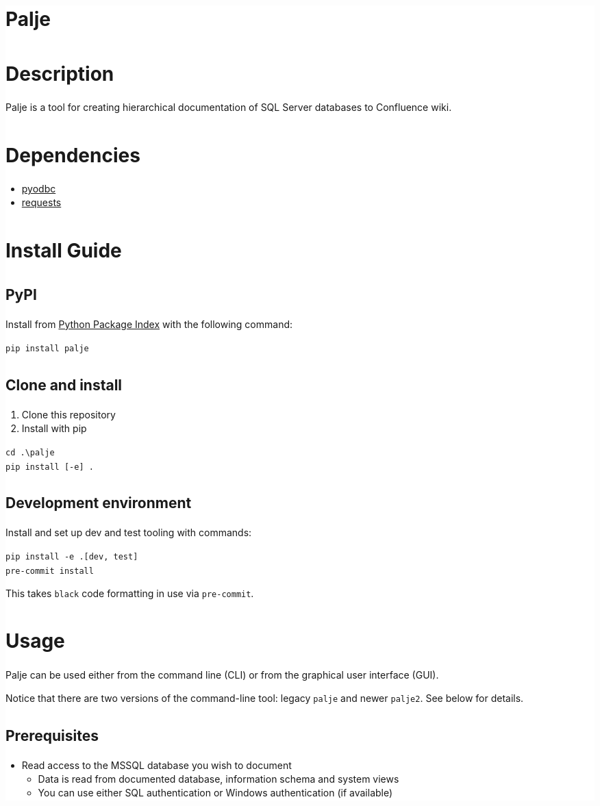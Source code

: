 Palje
====================

# Description
Palje is a tool for creating hierarchical documentation of SQL Server databases to Confluence wiki.

# Dependencies
* [pyodbc](https://pypi.org/project/pyodbc/)
* [requests](https://pypi.org/project/requests/)

# Install Guide

## PyPI
Install from [Python Package Index](https://pypi.org/) with the following command:

```
pip install palje
```

## Clone and install
1. Clone this repository
2. Install with pip

```
cd .\palje
pip install [-e] .
```

## Development environment

Install and set up dev and test tooling with commands:

```
pip install -e .[dev, test]
pre-commit install
```

This takes `black` code formatting in use via `pre-commit`.

# Usage

Palje can be used either from the command line (CLI) or from the graphical user interface (GUI).

Notice that there are two versions of the command-line tool: legacy `palje` and newer `palje2`. See below for details.

## Prerequisites

- Read access to the MSSQL database you wish to document
    - Data is read from documented database, information schema and system views
    - You can use either SQL authentication or Windows authentication (if available)
